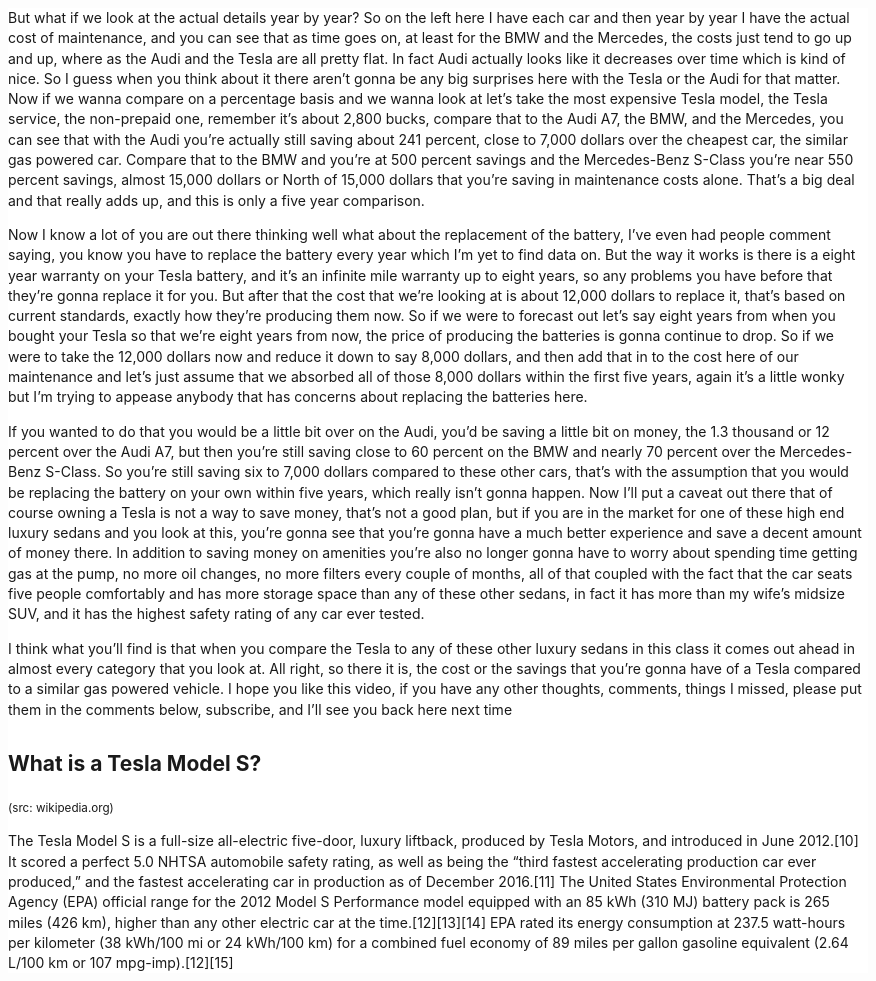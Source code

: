 But what if we look at the actual details year by year? So on the left here I have each car and then year by year I have the actual cost of maintenance, and you can see that as time goes on, at least for the BMW and the Mercedes, the costs just tend to go up and up, where as the Audi and the Tesla are all pretty flat. In fact Audi actually looks like it decreases over time which is kind of nice. So I guess when you think about it there aren&#8217;t gonna be any big surprises here with the Tesla or the Audi for that matter. Now if we wanna compare on a percentage basis and we wanna look at let&#8217;s take the most expensive Tesla model, the Tesla service, the non-prepaid one, remember it&#8217;s about 2,800 bucks, compare that to the Audi A7, the BMW, and the Mercedes, you can see that with the Audi you&#8217;re actually still saving about 241 percent, close to 7,000 dollars over the cheapest car, the similar gas powered car. Compare that to the BMW and you&#8217;re at 500 percent savings and the Mercedes-Benz S-Class you&#8217;re near 550 percent savings, almost 15,000 dollars or North of 15,000 dollars that you&#8217;re saving in maintenance costs alone. That&#8217;s a big deal and that really adds up, and this is only a five year comparison.

Now I know a lot of you are out there thinking well what about the replacement of the battery, I&#8217;ve even had people comment saying, you know you have to replace the battery every year which I&#8217;m yet to find data on. But the way it works is there is a eight year warranty on your Tesla battery, and it&#8217;s an infinite mile warranty up to eight years, so any problems you have before that they&#8217;re gonna replace it for you. But after that the cost that we&#8217;re looking at is about 12,000 dollars to replace it, that&#8217;s based on current standards, exactly how they&#8217;re producing them now. So if we were to forecast out let&#8217;s say eight years from when you bought your Tesla so that we&#8217;re eight years from now, the price of producing the batteries is gonna continue to drop. So if we were to take the 12,000 dollars now and reduce it down to say 8,000 dollars, and then add that in to the cost here of our maintenance and let&#8217;s just assume that we absorbed all of those 8,000 dollars within the first five years, again it&#8217;s a little wonky but I&#8217;m trying to appease anybody that has concerns about replacing the batteries here.

If you wanted to do that you would be a little bit over on the Audi, you&#8217;d be saving a little bit on money, the 1.3 thousand or 12 percent over the Audi A7, but then you&#8217;re still saving close to 60 percent on the BMW and nearly 70 percent over the Mercedes-Benz S-Class. So you&#8217;re still saving six to 7,000 dollars compared to these other cars, that&#8217;s with the assumption that you would be replacing the battery on your own within five years, which really isn&#8217;t gonna happen. Now I&#8217;ll put a caveat out there that of course owning a Tesla is not a way to save money, that&#8217;s not a good plan, but if you are in the market for one of these high end luxury sedans and you look at this, you&#8217;re gonna see that you&#8217;re gonna have a much better experience and save a decent amount of money there. In addition to saving money on amenities you&#8217;re also no longer gonna have to worry about spending time getting gas at the pump, no more oil changes, no more filters every couple of months, all of that coupled with the fact that the car seats five people comfortably and has more storage space than any of these other sedans, in fact it has more than my wife&#8217;s midsize SUV, and it has the highest safety rating of any car ever tested.

I think what you&#8217;ll find is that when you compare the Tesla to any of these other luxury sedans in this class it comes out ahead in almost every category that you look at. All right, so there it is, the cost or the savings that you&#8217;re gonna have of a Tesla compared to a similar gas powered vehicle. I hope you like this video, if you have any other thoughts, comments, things I missed, please put them in the comments below, subscribe, and I&#8217;ll see you back here next time

## What is a Tesla Model S?

<small>(src: wikipedia.org)</small>

The Tesla Model S is a full-size all-electric five-door, luxury liftback, produced by Tesla Motors, and introduced in June 2012.\[10] It scored a perfect 5.0 NHTSA automobile safety rating, as well as being the &#8220;third fastest accelerating production car ever produced,&#8221; and the fastest accelerating car in production as of December 2016.[11] The United States Environmental Protection Agency (EPA) official range for the 2012 Model S Performance model equipped with an 85 kWh (310 MJ) battery pack is 265 miles (426 km), higher than any other electric car at the time.[12\]\[13\]\[14] EPA rated its energy consumption at 237.5 watt-hours per kilometer (38 kWh/100 mi or 24 kWh/100 km) for a combined fuel economy of 89 miles per gallon gasoline equivalent (2.64 L/100 km or 107 mpg-imp).[12\]\[15\]

